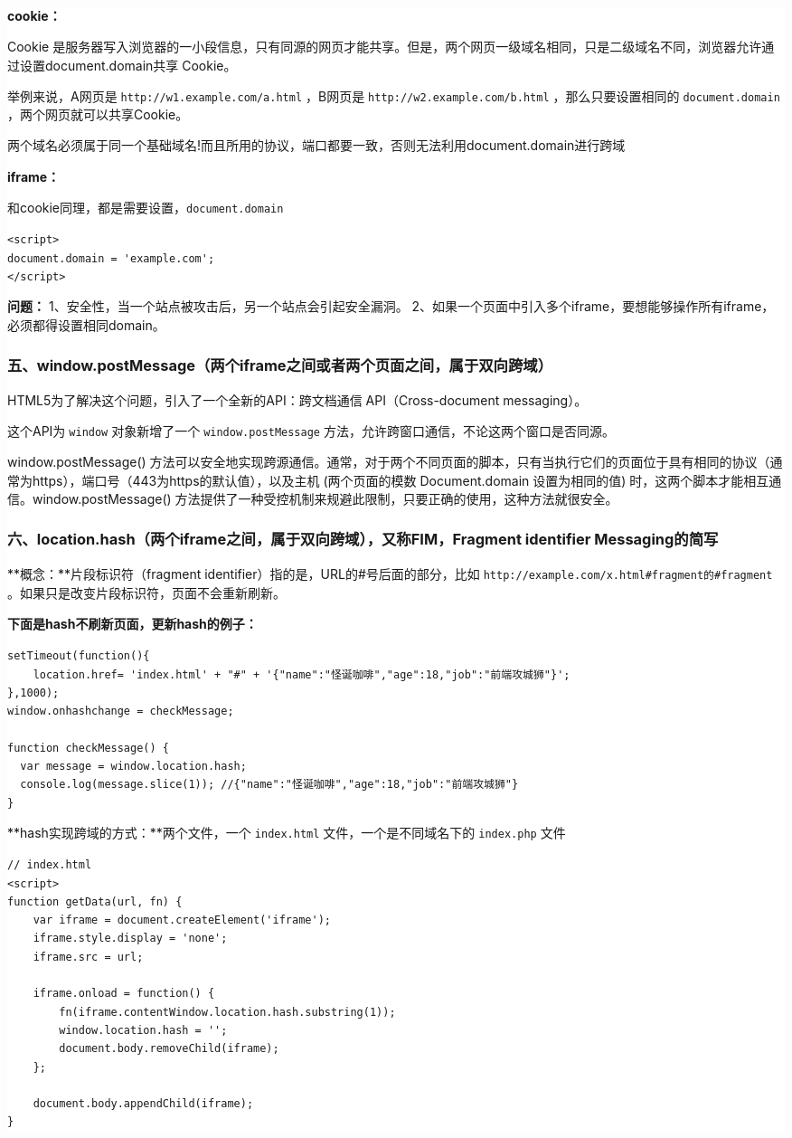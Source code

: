 **cookie：**

Cookie 是服务器写入浏览器的一小段信息，只有同源的网页才能共享。但是，两个网页一级域名相同，只是二级域名不同，浏览器允许通过设置document.domain共享 Cookie。

举例来说，A网页是 `http://w1.example.com/a.html` ，B网页是 `http://w2.example.com/b.html` ，那么只要设置相同的 `document.domain` ，两个网页就可以共享Cookie。

两个域名必须属于同一个基础域名!而且所用的协议，端口都要一致，否则无法利用document.domain进行跨域

**iframe：**

和cookie同理，都是需要设置，`document.domain`

```
<script>
document.domain = 'example.com';
</script>
```

**问题：**
1、安全性，当一个站点被攻击后，另一个站点会引起安全漏洞。
2、如果一个页面中引入多个iframe，要想能够操作所有iframe，必须都得设置相同domain。

### 五、window.postMessage（两个iframe之间或者两个页面之间，属于双向跨域）

HTML5为了解决这个问题，引入了一个全新的API：跨文档通信 API（Cross-document messaging）。

这个API为 `window` 对象新增了一个 `window.postMessage` 方法，允许跨窗口通信，不论这两个窗口是否同源。

window.postMessage() 方法可以安全地实现跨源通信。通常，对于两个不同页面的脚本，只有当执行它们的页面位于具有相同的协议（通常为https），端口号（443为https的默认值），以及主机  (两个页面的模数 Document.domain 设置为相同的值) 时，这两个脚本才能相互通信。window.postMessage() 方法提供了一种受控机制来规避此限制，只要正确的使用，这种方法就很安全。

### 六、location.hash（两个iframe之间，属于双向跨域），又称FIM，Fragment identifier Messaging的简写

**概念：**片段标识符（fragment identifier）指的是，URL的#号后面的部分，比如 `http://example.com/x.html#fragment的#fragment` 。如果只是改变片段标识符，页面不会重新刷新。

**下面是hash不刷新页面，更新hash的例子：**

```
setTimeout(function(){
	location.href= 'index.html' + "#" + '{"name":"怪诞咖啡","age":18,"job":"前端攻城狮"}';
},1000);
window.onhashchange = checkMessage;

function checkMessage() {
  var message = window.location.hash;
  console.log(message.slice(1)); //{"name":"怪诞咖啡","age":18,"job":"前端攻城狮"}
}
```
**hash实现跨域的方式：**两个文件，一个 `index.html` 文件，一个是不同域名下的 `index.php` 文件

```
// index.html
<script>
function getData(url, fn) {
    var iframe = document.createElement('iframe');
    iframe.style.display = 'none';
    iframe.src = url;

    iframe.onload = function() {
        fn(iframe.contentWindow.location.hash.substring(1));
        window.location.hash = '';
        document.body.removeChild(iframe);
    };

    document.body.appendChild(iframe);
}
```